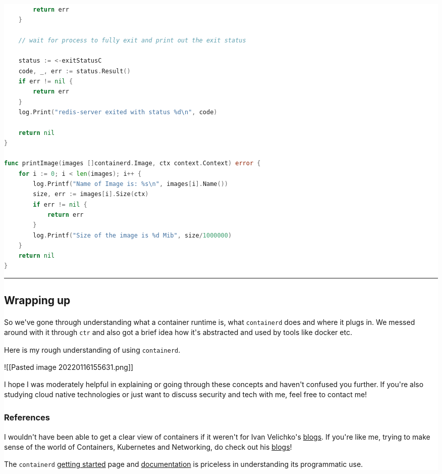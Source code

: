 ```go
		return err
	}

	// wait for process to fully exit and print out the exit status

	status := <-exitStatusC
	code, _, err := status.Result()
	if err != nil {
		return err
	}
	log.Print("redis-server exited with status %d\n", code)

	return nil
}

func printImage(images []containerd.Image, ctx context.Context) error {
	for i := 0; i < len(images); i++ {
		log.Printf("Name of Image is: %s\n", images[i].Name())
		size, err := images[i].Size(ctx)
		if err != nil {
			return err
		}
		log.Printf("Size of the image is %d Mib", size/1000000)
	}
	return nil
}
```
---

## Wrapping up
So we've gone through understanding what a container runtime is, what `containerd` does and where it plugs in. We messed around with it through `ctr` and also got a brief idea how it's abstracted and used by tools like docker etc.

Here is my rough understanding of using `containerd`.

![[Pasted image 20220116155631.png]]

I hope I was moderately helpful in explaining or going through these concepts and haven't confused you further. If you're also studying cloud native technologies or just want to discuss security and tech with me, feel free to contact me!

### References

I wouldn't have been able to get a clear view of containers if it weren't for Ivan Velichko's [blogs](https://iximiuz.com/en/posts/oci-containers/). If you're like me, trying to make sense of the world of Containers, Kubernetes and Networking, do check out his [blogs](https://iximiuz.com/en/)!

The `containerd` [getting started](https://containerd.io/docs/getting-started/) page and [documentation](https://pkg.go.dev/github.com/containerd/containerd#section-readme) is priceless in understanding its programmatic use.
